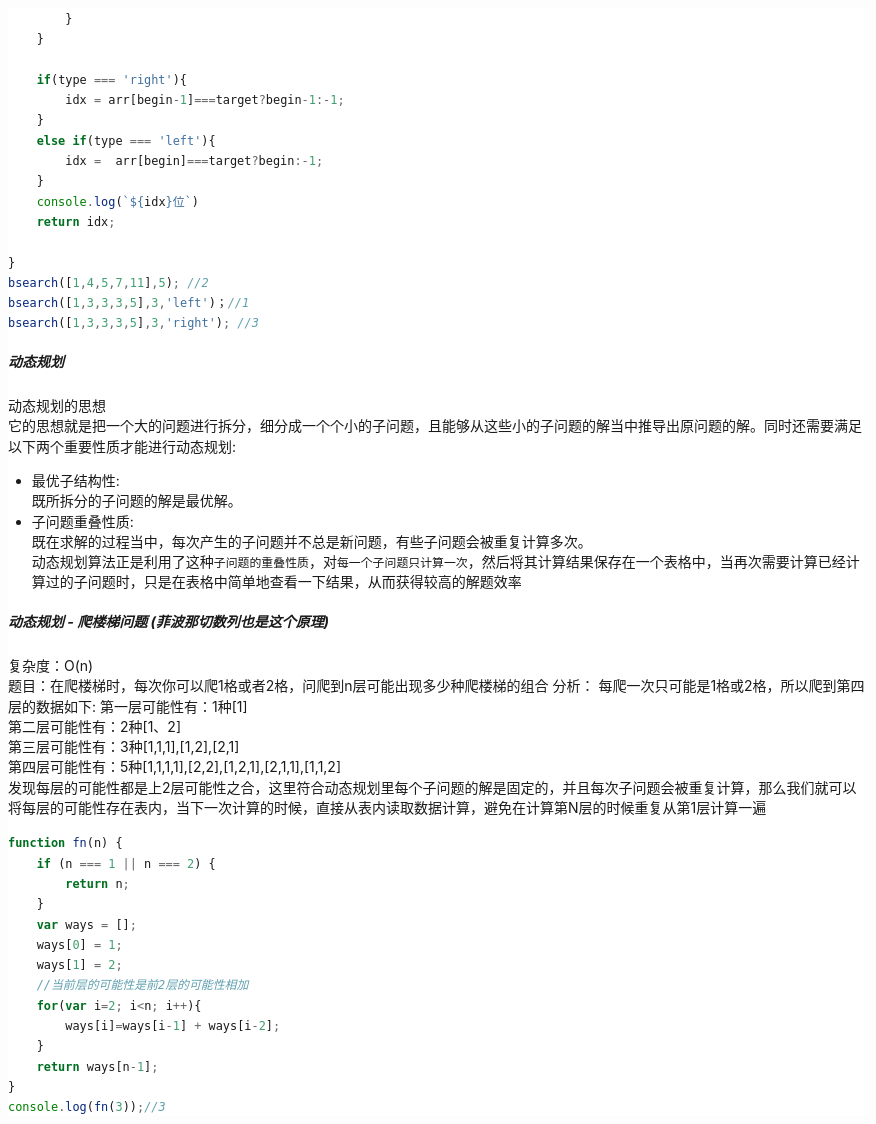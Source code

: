 ~~~javascript
        }
    }
    
    if(type === 'right'){
        idx = arr[begin-1]===target?begin-1:-1;
    }
    else if(type === 'left'){
        idx =  arr[begin]===target?begin:-1;
    }
    console.log(`${idx}位`)
    return idx;
    
}
bsearch([1,4,5,7,11],5); //2
bsearch([1,3,3,3,5],3,'left')；//1
bsearch([1,3,3,3,5],3,'right'); //3

~~~



##### 动态规划

动态规划的思想  
它的思想就是把一个大的问题进行拆分，细分成一个个小的子问题，且能够从这些小的子问题的解当中推导出原问题的解。同时还需要满足以下两个重要性质才能进行动态规划:
  * 最优子结构性:   
    既所拆分的子问题的解是最优解。  
  * 子问题重叠性质:   
    既在求解的过程当中，每次产生的子问题并不总是新问题，有些子问题会被重复计算多次。  
    动态规划算法正是利用了这种`子问题的重叠性质`，对`每一个子问题只计算一次`，然后将其计算结果保存在一个表格中，当再次需要计算已经计算过的子问题时，只是在表格中简单地查看一下结果，从而获得较高的解题效率

##### 动态规划 - 爬楼梯问题 (菲波那切数列也是这个原理)
复杂度：O(n)  
题目：在爬楼梯时，每次你可以爬1格或者2格，问爬到n层可能出现多少种爬楼梯的组合
分析：
  每爬一次只可能是1格或2格，所以爬到第四层的数据如下:
  第一层可能性有：1种[1]   
  第二层可能性有：2种[1、2]  
  第三层可能性有：3种[1,1,1],[1,2],[2,1]  
  第四层可能性有：5种[1,1,1,1],[2,2],[1,2,1],[2,1,1],[1,1,2]  
  发现每层的可能性都是上2层可能性之合，这里符合动态规划里每个子问题的解是固定的，并且每次子问题会被重复计算，那么我们就可以将每层的可能性存在表内，当下一次计算的时候，直接从表内读取数据计算，避免在计算第N层的时候重复从第1层计算一遍

~~~javascript
function fn(n) {
    if (n === 1 || n === 2) {
        return n;
    }
    var ways = [];
    ways[0] = 1;
    ways[1] = 2;
    //当前层的可能性是前2层的可能性相加
    for(var i=2; i<n; i++){
        ways[i]=ways[i-1] + ways[i-2];
    }
    return ways[n-1];
}
console.log(fn(3));//3
~~~
